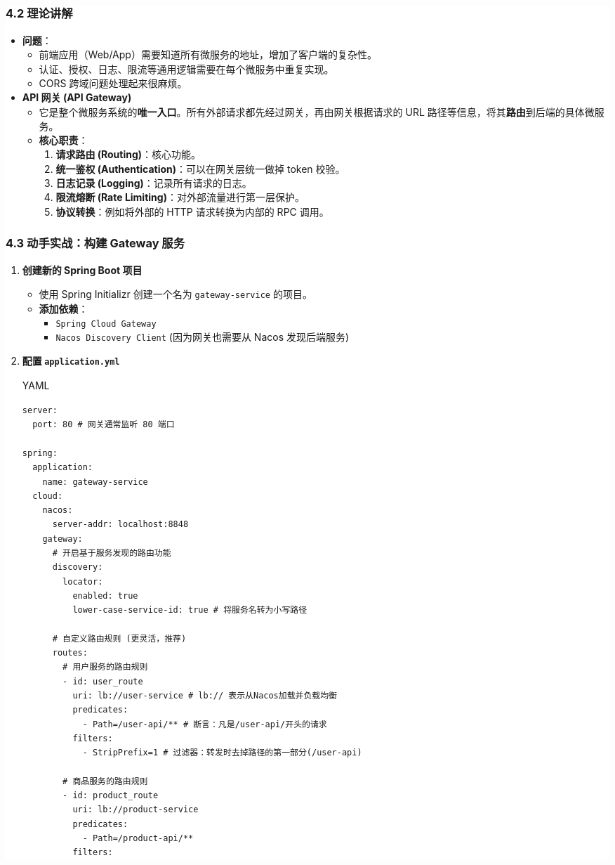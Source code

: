

### **4.2 理论讲解**



- **问题**：
  - 前端应用（Web/App）需要知道所有微服务的地址，增加了客户端的复杂性。
  - 认证、授权、日志、限流等通用逻辑需要在每个微服务中重复实现。
  - CORS 跨域问题处理起来很麻烦。
- **API 网关 (API Gateway)**
  - 它是整个微服务系统的**唯一入口**。所有外部请求都先经过网关，再由网关根据请求的 URL 路径等信息，将其**路由**到后端的具体微服务。
  - **核心职责**：
    1. **请求路由 (Routing)**：核心功能。
    2. **统一鉴权 (Authentication)**：可以在网关层统一做掉 token 校验。
    3. **日志记录 (Logging)**：记录所有请求的日志。
    4. **限流熔断 (Rate Limiting)**：对外部流量进行第一层保护。
    5. **协议转换**：例如将外部的 HTTP 请求转换为内部的 RPC 调用。



### **4.3 动手实战：构建 Gateway 服务**



1. **创建新的 Spring Boot 项目**

   - 使用 Spring Initializr 创建一个名为 `gateway-service` 的项目。
   - **添加依赖**：
     - `Spring Cloud Gateway`
     - `Nacos Discovery Client` (因为网关也需要从 Nacos 发现后端服务)

2. **配置 `application.yml`**

   YAML

   ```
   server:
     port: 80 # 网关通常监听 80 端口
   
   spring:
     application:
       name: gateway-service
     cloud:
       nacos:
         server-addr: localhost:8848
       gateway:
         # 开启基于服务发现的路由功能
         discovery:
           locator:
             enabled: true
             lower-case-service-id: true # 将服务名转为小写路径
   
         # 自定义路由规则 (更灵活，推荐)
         routes:
           # 用户服务的路由规则
           - id: user_route
             uri: lb://user-service # lb:// 表示从Nacos加载并负载均衡
             predicates:
               - Path=/user-api/** # 断言：凡是/user-api/开头的请求
             filters:
               - StripPrefix=1 # 过滤器：转发时去掉路径的第一部分(/user-api)
   
           # 商品服务的路由规则
           - id: product_route
             uri: lb://product-service
             predicates:
               - Path=/product-api/**
             filters:
   ```